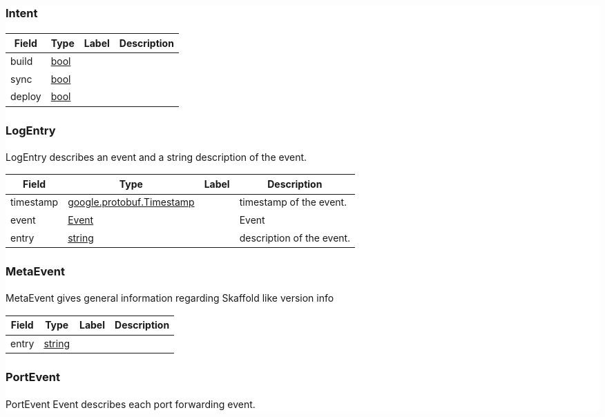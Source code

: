 




<a name="proto.Intent"></a>

### Intent



| Field | Type | Label | Description |
| ----- | ---- | ----- | ----------- |
| build | [bool](#bool) |  |  |
| sync | [bool](#bool) |  |  |
| deploy | [bool](#bool) |  |  |






<a name="proto.LogEntry"></a>

### LogEntry
LogEntry describes an event and a string description of the event.


| Field | Type | Label | Description |
| ----- | ---- | ----- | ----------- |
| timestamp | [google.protobuf.Timestamp](#google.protobuf.Timestamp) |  | timestamp of the event. |
| event | [Event](#proto.Event) |  | Event |
| entry | [string](#string) |  | description of the event. |






<a name="proto.MetaEvent"></a>

### MetaEvent
MetaEvent gives general information regarding Skaffold like version info


| Field | Type | Label | Description |
| ----- | ---- | ----- | ----------- |
| entry | [string](#string) |  |  |






<a name="proto.PortEvent"></a>

### PortEvent
PortEvent Event describes each port forwarding event.
